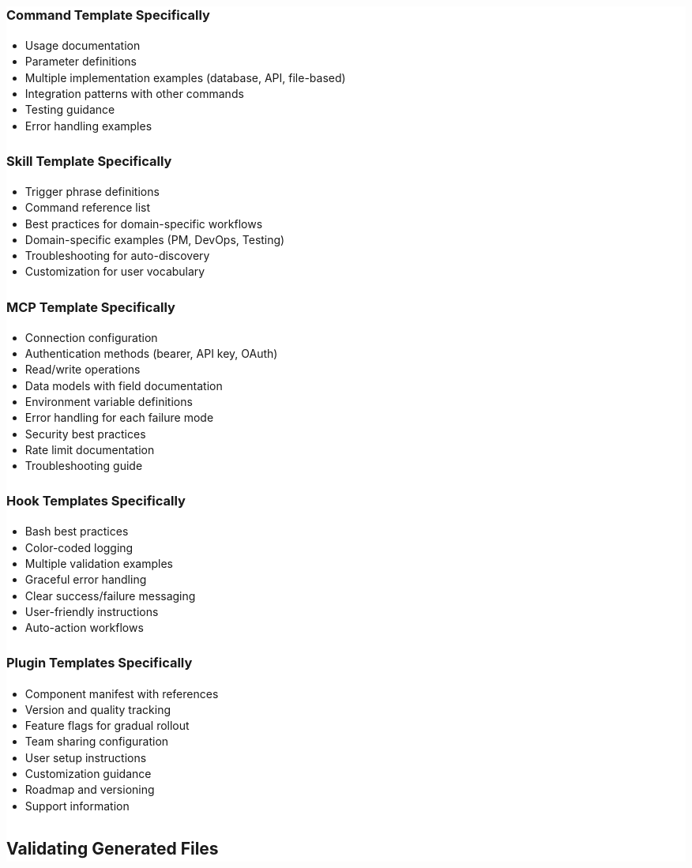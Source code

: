 ### Command Template Specifically

- Usage documentation
- Parameter definitions
- Multiple implementation examples (database, API, file-based)
- Integration patterns with other commands
- Testing guidance
- Error handling examples

### Skill Template Specifically

- Trigger phrase definitions
- Command reference list
- Best practices for domain-specific workflows
- Domain-specific examples (PM, DevOps, Testing)
- Troubleshooting for auto-discovery
- Customization for user vocabulary

### MCP Template Specifically

- Connection configuration
- Authentication methods (bearer, API key, OAuth)
- Read/write operations
- Data models with field documentation
- Environment variable definitions
- Error handling for each failure mode
- Security best practices
- Rate limit documentation
- Troubleshooting guide

### Hook Templates Specifically

- Bash best practices
- Color-coded logging
- Multiple validation examples
- Graceful error handling
- Clear success/failure messaging
- User-friendly instructions
- Auto-action workflows

### Plugin Templates Specifically

- Component manifest with references
- Version and quality tracking
- Feature flags for gradual rollout
- Team sharing configuration
- User setup instructions
- Customization guidance
- Roadmap and versioning
- Support information

## Validating Generated Files
